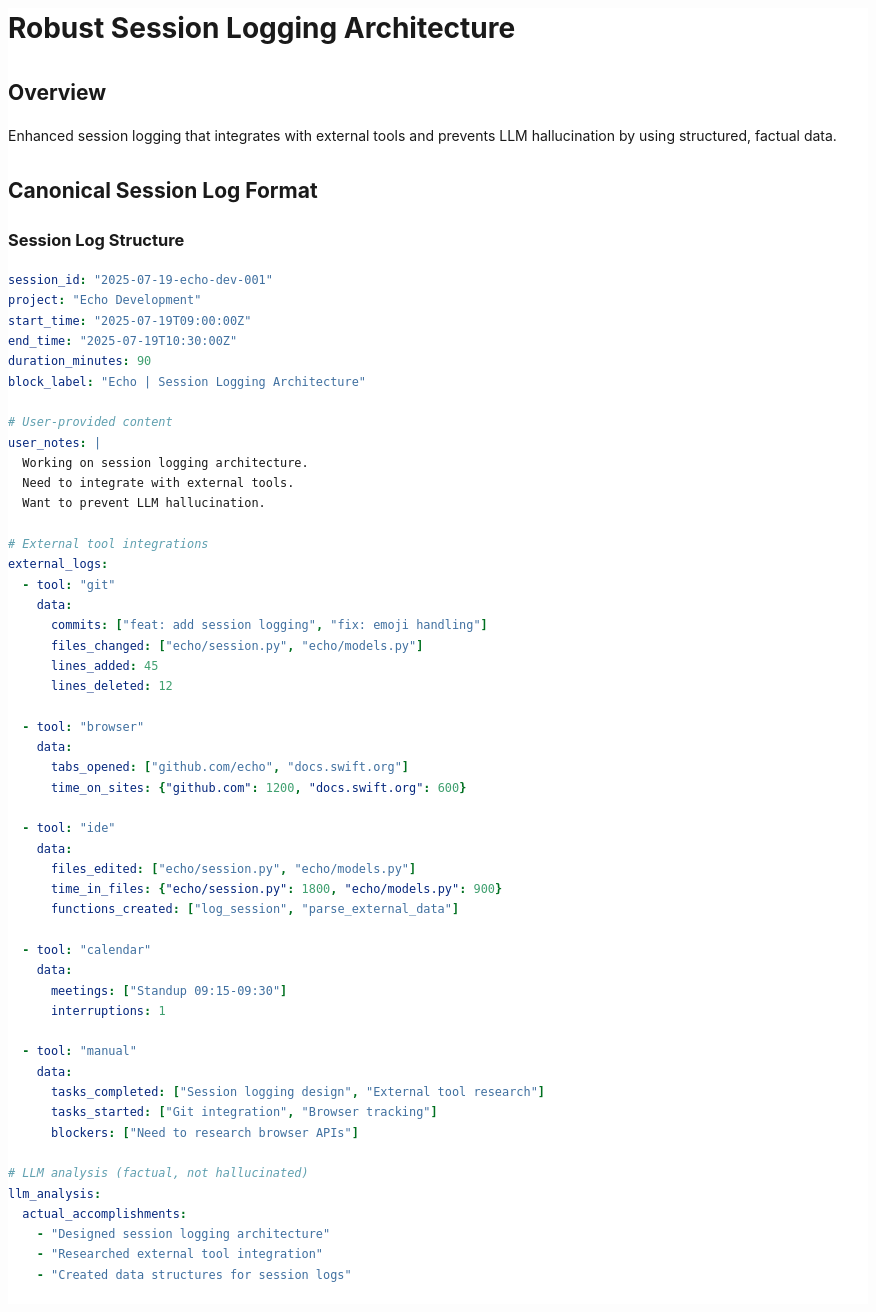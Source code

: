 # Robust Session Logging Architecture

## Overview
Enhanced session logging that integrates with external tools and prevents LLM hallucination by using structured, factual data.

## Canonical Session Log Format

### Session Log Structure
```yaml
session_id: "2025-07-19-echo-dev-001"
project: "Echo Development"
start_time: "2025-07-19T09:00:00Z"
end_time: "2025-07-19T10:30:00Z"
duration_minutes: 90
block_label: "Echo | Session Logging Architecture"

# User-provided content
user_notes: |
  Working on session logging architecture.
  Need to integrate with external tools.
  Want to prevent LLM hallucination.

# External tool integrations
external_logs:
  - tool: "git"
    data:
      commits: ["feat: add session logging", "fix: emoji handling"]
      files_changed: ["echo/session.py", "echo/models.py"]
      lines_added: 45
      lines_deleted: 12
  
  - tool: "browser"
    data:
      tabs_opened: ["github.com/echo", "docs.swift.org"]
      time_on_sites: {"github.com": 1200, "docs.swift.org": 600}
  
  - tool: "ide"
    data:
      files_edited: ["echo/session.py", "echo/models.py"]
      time_in_files: {"echo/session.py": 1800, "echo/models.py": 900}
      functions_created: ["log_session", "parse_external_data"]
  
  - tool: "calendar"
    data:
      meetings: ["Standup 09:15-09:30"]
      interruptions: 1
  
  - tool: "manual"
    data:
      tasks_completed: ["Session logging design", "External tool research"]
      tasks_started: ["Git integration", "Browser tracking"]
      blockers: ["Need to research browser APIs"]

# LLM analysis (factual, not hallucinated)
llm_analysis:
  actual_accomplishments:
    - "Designed session logging architecture"
    - "Researched external tool integration"
    - "Created data structures for session logs"
  
```